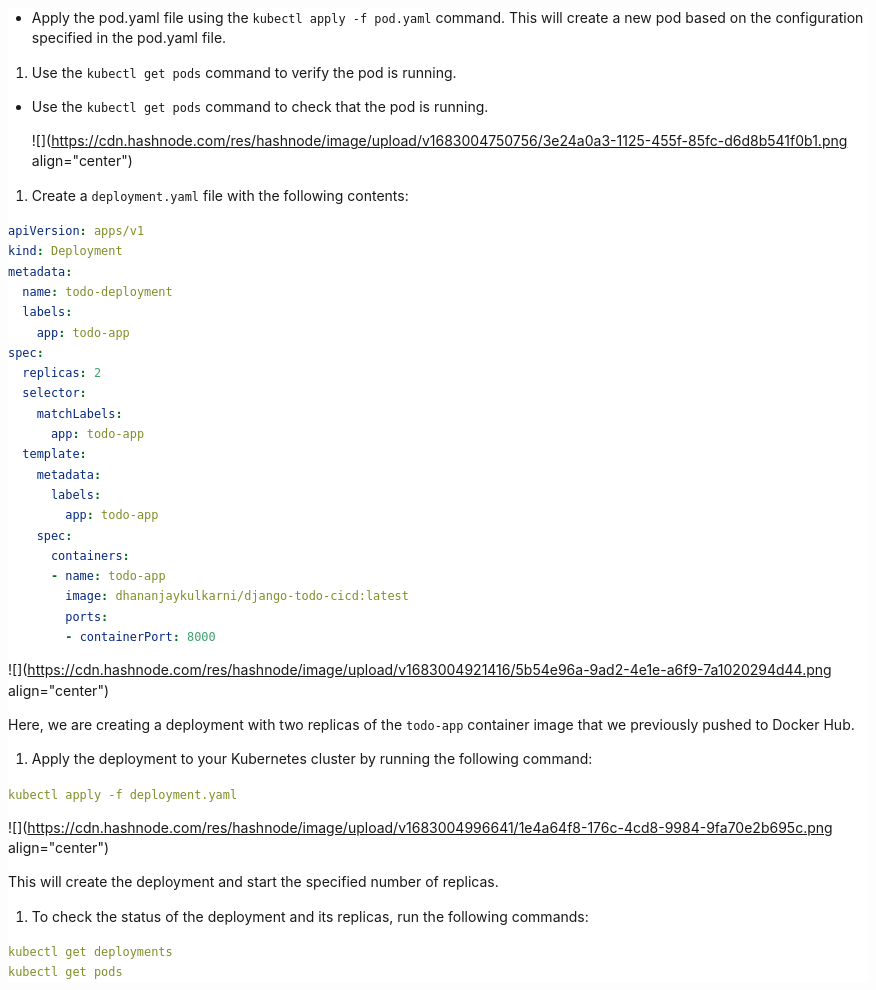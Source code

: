 * Apply the pod.yaml file using the `kubectl apply -f pod.yaml` command. This will create a new pod based on the configuration specified in the pod.yaml file.
    

1. Use the `kubectl get pods` command to verify the pod is running.
    

* Use the `kubectl get pods` command to check that the pod is running.
    
    ![](https://cdn.hashnode.com/res/hashnode/image/upload/v1683004750756/3e24a0a3-1125-455f-85fc-d6d8b541f0b1.png align="center")
    

1. Create a `deployment.yaml` file with the following contents:
    

```yaml
apiVersion: apps/v1
kind: Deployment
metadata:
  name: todo-deployment
  labels:
    app: todo-app  
spec:
  replicas: 2
  selector:
    matchLabels:
      app: todo-app
  template:
    metadata:
      labels:
        app: todo-app
    spec:
      containers:
      - name: todo-app
        image: dhananjaykulkarni/django-todo-cicd:latest
        ports:
        - containerPort: 8000
```

![](https://cdn.hashnode.com/res/hashnode/image/upload/v1683004921416/5b54e96a-9ad2-4e1e-a6f9-7a1020294d44.png align="center")

Here, we are creating a deployment with two replicas of the `todo-app` container image that we previously pushed to Docker Hub.

1. Apply the deployment to your Kubernetes cluster by running the following command:
    

```yaml
kubectl apply -f deployment.yaml
```

![](https://cdn.hashnode.com/res/hashnode/image/upload/v1683004996641/1e4a64f8-176c-4cd8-9984-9fa70e2b695c.png align="center")

This will create the deployment and start the specified number of replicas.

1. To check the status of the deployment and its replicas, run the following commands:
    

```yaml
kubectl get deployments
kubectl get pods
```
